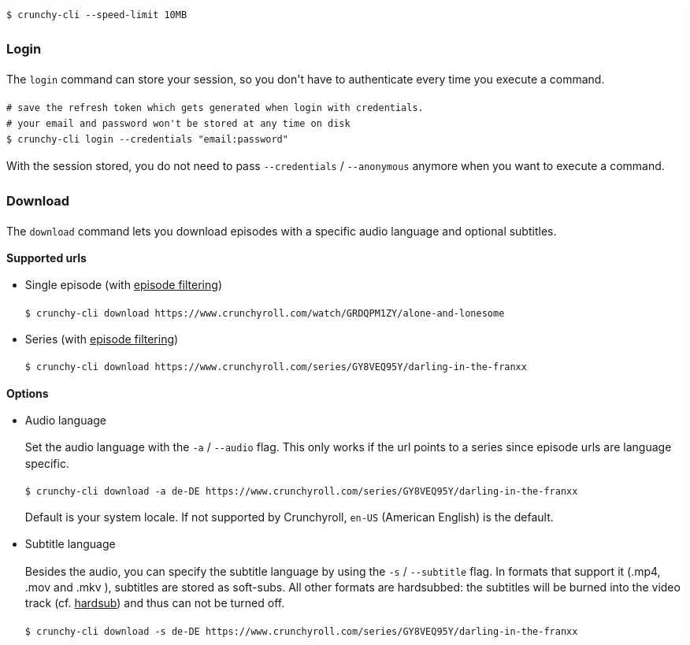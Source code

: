   ```shell
  $ crunchy-cli --speed-limit 10MB
  ```

### Login

The `login` command can store your session, so you don't have to authenticate every time you execute a command.

```shell
# save the refresh token which gets generated when login with credentials.
# your email and password won't be stored at any time on disk
$ crunchy-cli login --credentials "email:password"
```

With the session stored, you do not need to pass `--credentials` / `--anonymous` anymore when you want to execute a command.

### Download

The `download` command lets you download episodes with a specific audio language and optional subtitles.

**Supported urls**

- Single episode (with [episode filtering](#episode-filtering))
  ```shell
  $ crunchy-cli download https://www.crunchyroll.com/watch/GRDQPM1ZY/alone-and-lonesome
  ```
- Series (with [episode filtering](#episode-filtering))
  ```shell
  $ crunchy-cli download https://www.crunchyroll.com/series/GY8VEQ95Y/darling-in-the-franxx
  ```

**Options**

- <span id="download-audio">Audio language</span>

  Set the audio language with the `-a` / `--audio` flag.
  This only works if the url points to a series since episode urls are language specific.

  ```shell
  $ crunchy-cli download -a de-DE https://www.crunchyroll.com/series/GY8VEQ95Y/darling-in-the-franxx
  ```

  Default is your system locale. If not supported by Crunchyroll, `en-US` (American English) is the default.

- <span id="download-subtitle">Subtitle language</span>

  Besides the audio, you can specify the subtitle language by using the `-s` / `--subtitle` flag.
  In formats that support it (.mp4, .mov and .mkv ), subtitles are stored as soft-subs. All other formats are hardsubbed: the subtitles will be burned into the video track (cf. [hardsub](https://www.urbandictionary.com/define.php?term=hardsub)) and thus can not be turned off.

  ```shell
  $ crunchy-cli download -s de-DE https://www.crunchyroll.com/series/GY8VEQ95Y/darling-in-the-franxx
  ```
